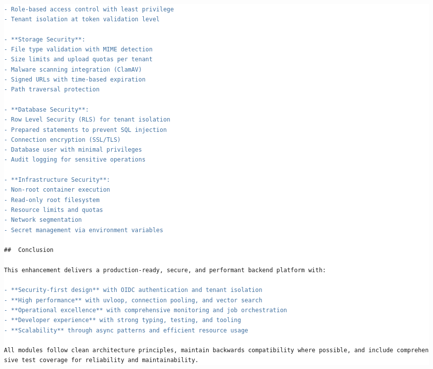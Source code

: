 ```diff
- Role-based access control with least privilege
- Tenant isolation at token validation level

- **Storage Security**:
- File type validation with MIME detection
- Size limits and upload quotas per tenant
- Malware scanning integration (ClamAV)
- Signed URLs with time-based expiration
- Path traversal protection

- **Database Security**:
- Row Level Security (RLS) for tenant isolation
- Prepared statements to prevent SQL injection
- Connection encryption (SSL/TLS)
- Database user with minimal privileges
- Audit logging for sensitive operations

- **Infrastructure Security**:
- Non-root container execution
- Read-only root filesystem
- Resource limits and quotas
- Network segmentation
- Secret management via environment variables

##  Conclusion

This enhancement delivers a production-ready, secure, and performant backend platform with:

- **Security-first design** with OIDC authentication and tenant isolation
- **High performance** with uvloop, connection pooling, and vector search
- **Operational excellence** with comprehensive monitoring and job orchestration
- **Developer experience** with strong typing, testing, and tooling
- **Scalability** through async patterns and efficient resource usage

All modules follow clean architecture principles, maintain backwards compatibility where possible, and include comprehensive test coverage for reliability and maintainability.